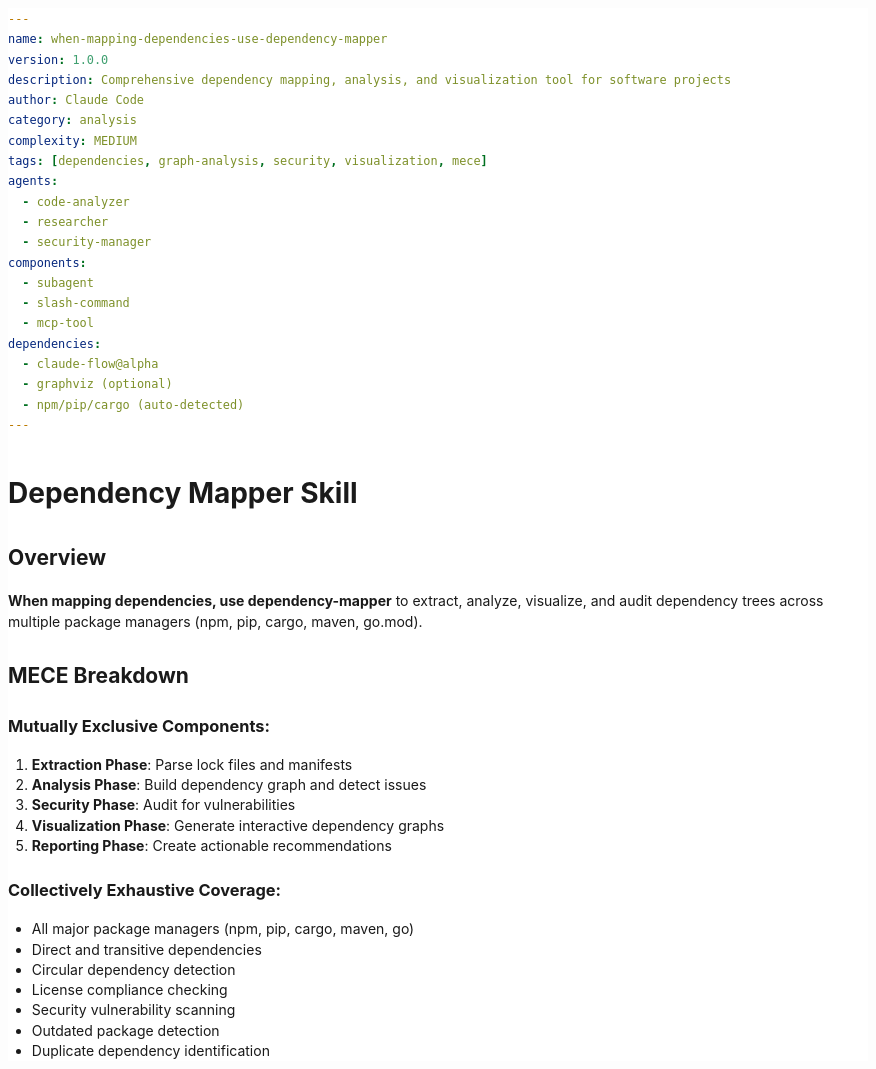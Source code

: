 ```yaml
---
name: when-mapping-dependencies-use-dependency-mapper
version: 1.0.0
description: Comprehensive dependency mapping, analysis, and visualization tool for software projects
author: Claude Code
category: analysis
complexity: MEDIUM
tags: [dependencies, graph-analysis, security, visualization, mece]
agents:
  - code-analyzer
  - researcher
  - security-manager
components:
  - subagent
  - slash-command
  - mcp-tool
dependencies:
  - claude-flow@alpha
  - graphviz (optional)
  - npm/pip/cargo (auto-detected)
---
```


# Dependency Mapper Skill

## Overview

**When mapping dependencies, use dependency-mapper** to extract, analyze, visualize, and audit dependency trees across multiple package managers (npm, pip, cargo, maven, go.mod).

## MECE Breakdown

### Mutually Exclusive Components:
1. **Extraction Phase**: Parse lock files and manifests
2. **Analysis Phase**: Build dependency graph and detect issues
3. **Security Phase**: Audit for vulnerabilities
4. **Visualization Phase**: Generate interactive dependency graphs
5. **Reporting Phase**: Create actionable recommendations

### Collectively Exhaustive Coverage:
- All major package managers (npm, pip, cargo, maven, go)
- Direct and transitive dependencies
- Circular dependency detection
- License compliance checking
- Security vulnerability scanning
- Outdated package detection
- Duplicate dependency identification
